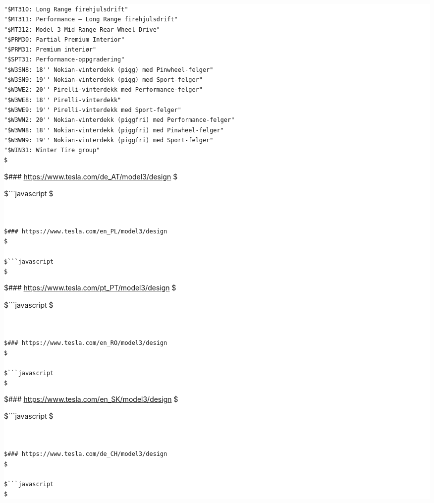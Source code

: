 ```
"$MT310: Long Range firehjulsdrift"
"$MT311: Performance – Long Range firehjulsdrift"
"$MT312: Model 3 Mid Range Rear-Wheel Drive"
"$PRM30: Partial Premium Interior"
"$PRM31: Premium interiør"
"$SPT31: Performance-oppgradering"
"$W3SN8: 18'' Nokian-vinterdekk (pigg) med Pinwheel-felger"
"$W3SN9: 19'' Nokian-vinterdekk (pigg) med Sport-felger"
"$W3WE2: 20'' Pirelli-vinterdekk med Performance-felger"
"$W3WE8: 18'' Pirelli-vinterdekk"
"$W3WE9: 19'' Pirelli-vinterdekk med Sport-felger"
"$W3WN2: 20'' Nokian-vinterdekk (piggfri) med Performance-felger"
"$W3WN8: 18'' Nokian-vinterdekk (piggfri) med Pinwheel-felger"
"$W3WN9: 19'' Nokian-vinterdekk (piggfri) med Sport-felger"
"$WIN31: Winter Tire group"
$
```


$### https://www.tesla.com/de_AT/model3/design
$

$```javascript
$
```


$### https://www.tesla.com/en_PL/model3/design
$

$```javascript
$
```


$### https://www.tesla.com/pt_PT/model3/design
$

$```javascript
$
```


$### https://www.tesla.com/en_RO/model3/design
$

$```javascript
$
```


$### https://www.tesla.com/en_SK/model3/design
$

$```javascript
$
```


$### https://www.tesla.com/de_CH/model3/design
$

$```javascript
$
```

